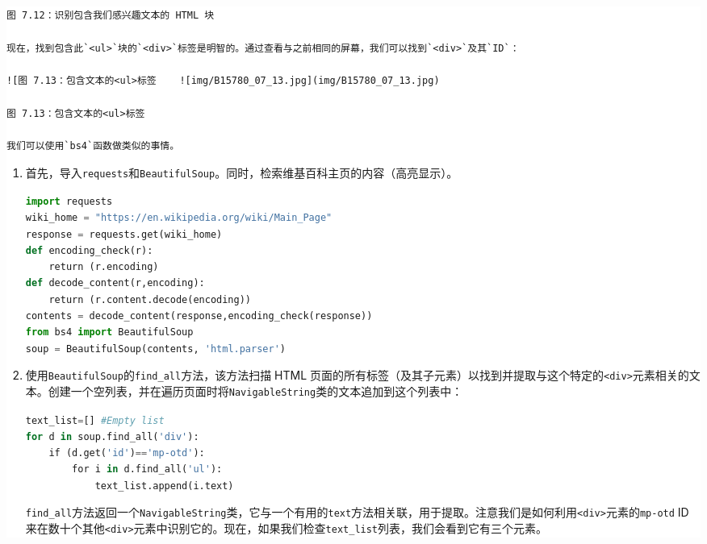     图 7.12：识别包含我们感兴趣文本的 HTML 块

    现在，找到包含此`<ul>`块的`<div>`标签是明智的。通过查看与之前相同的屏幕，我们可以找到`<div>`及其`ID`：

    ![图 7.13：包含文本的<ul>标签    ![img/B15780_07_13.jpg](img/B15780_07_13.jpg)

    图 7.13：包含文本的<ul>标签

    我们可以使用`bs4`函数做类似的事情。

1.  首先，导入`requests`和`BeautifulSoup`。同时，检索维基百科主页的内容（高亮显示）。

    ```py
    import requests 
    wiki_home = "https://en.wikipedia.org/wiki/Main_Page"
    response = requests.get(wiki_home) 
    def encoding_check(r): 
        return (r.encoding) 
    def decode_content(r,encoding):
        return (r.content.decode(encoding)) 
    contents = decode_content(response,encoding_check(response))
    from bs4 import BeautifulSoup 
    soup = BeautifulSoup(contents, 'html.parser')
    ```

1.  使用`BeautifulSoup`的`find_all`方法，该方法扫描 HTML 页面的所有标签（及其子元素）以找到并提取与这个特定的`<div>`元素相关的文本。创建一个空列表，并在遍历页面时将`NavigableString`类的文本追加到这个列表中：

    ```py
    text_list=[] #Empty list
    for d in soup.find_all('div'):
        if (d.get('id')=='mp-otd'):
            for i in d.find_all('ul'):
                text_list.append(i.text)
    ```

    `find_all`方法返回一个`NavigableString`类，它与一个有用的`text`方法相关联，用于提取。注意我们是如何利用`<div>`元素的`mp-otd` ID 来在数十个其他`<div>`元素中识别它的。现在，如果我们检查`text_list`列表，我们会看到它有三个元素。
